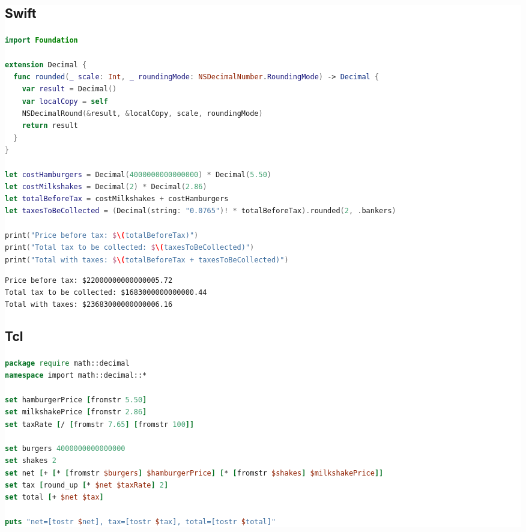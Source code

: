 


## Swift



```swift
import Foundation

extension Decimal {
  func rounded(_ scale: Int, _ roundingMode: NSDecimalNumber.RoundingMode) -> Decimal {
    var result = Decimal()
    var localCopy = self
    NSDecimalRound(&result, &localCopy, scale, roundingMode)
    return result
  }
}

let costHamburgers = Decimal(4000000000000000) * Decimal(5.50)
let costMilkshakes = Decimal(2) * Decimal(2.86)
let totalBeforeTax = costMilkshakes + costHamburgers
let taxesToBeCollected = (Decimal(string: "0.0765")! * totalBeforeTax).rounded(2, .bankers)

print("Price before tax: $\(totalBeforeTax)")
print("Total tax to be collected: $\(taxesToBeCollected)")
print("Total with taxes: $\(totalBeforeTax + taxesToBeCollected)")
```


```txt
Price before tax: $22000000000000005.72
Total tax to be collected: $1683000000000000.44
Total with taxes: $23683000000000006.16
```



## Tcl

```tcl
package require math::decimal
namespace import math::decimal::*

set hamburgerPrice [fromstr 5.50]
set milkshakePrice [fromstr 2.86]
set taxRate [/ [fromstr 7.65] [fromstr 100]]

set burgers 4000000000000000
set shakes 2
set net [+ [* [fromstr $burgers] $hamburgerPrice] [* [fromstr $shakes] $milkshakePrice]]
set tax [round_up [* $net $taxRate] 2]
set total [+ $net $tax]

puts "net=[tostr $net], tax=[tostr $tax], total=[tostr $total]"
```
